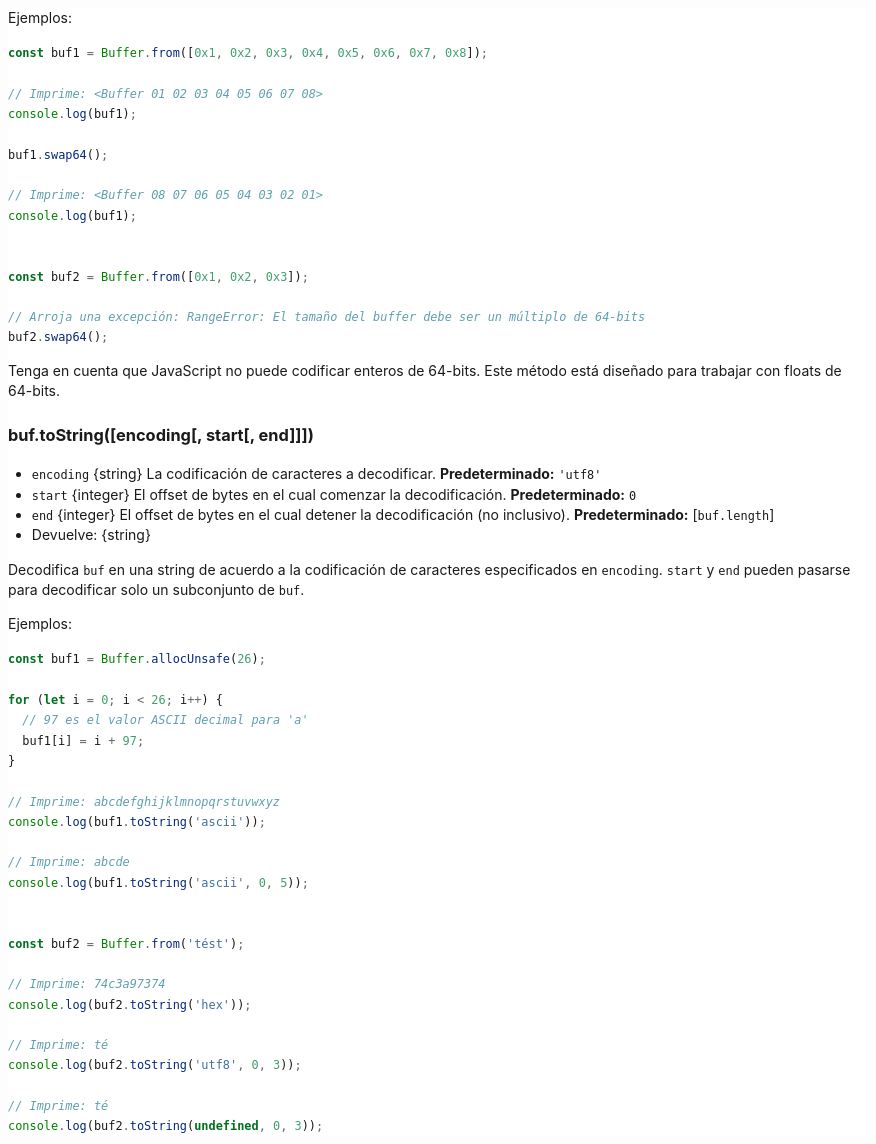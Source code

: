 Ejemplos:

```js
const buf1 = Buffer.from([0x1, 0x2, 0x3, 0x4, 0x5, 0x6, 0x7, 0x8]);

// Imprime: <Buffer 01 02 03 04 05 06 07 08>
console.log(buf1);

buf1.swap64();

// Imprime: <Buffer 08 07 06 05 04 03 02 01>
console.log(buf1);


const buf2 = Buffer.from([0x1, 0x2, 0x3]);

// Arroja una excepción: RangeError: El tamaño del buffer debe ser un múltiplo de 64-bits
buf2.swap64();
```

Tenga en cuenta que JavaScript no puede codificar enteros de 64-bits. Este método está diseñado para trabajar con floats de 64-bits.

### buf.toString([encoding[, start[, end]]])



* `encoding` {string} La codificación de caracteres a decodificar. **Predeterminado:** `'utf8'`
* `start` {integer} El offset de bytes en el cual comenzar la decodificación. **Predeterminado:** `0`
* `end` {integer} El offset de bytes en el cual detener la decodificación (no inclusivo). **Predeterminado:** [`buf.length`]
* Devuelve: {string}

Decodifica `buf` en una string de acuerdo a la codificación de caracteres especificados en `encoding`. `start` y `end` pueden pasarse para decodificar solo un subconjunto de `buf`.

Ejemplos:

```js
const buf1 = Buffer.allocUnsafe(26);

for (let i = 0; i < 26; i++) {
  // 97 es el valor ASCII decimal para 'a'
  buf1[i] = i + 97;
}

// Imprime: abcdefghijklmnopqrstuvwxyz
console.log(buf1.toString('ascii'));

// Imprime: abcde
console.log(buf1.toString('ascii', 0, 5));


const buf2 = Buffer.from('tést');

// Imprime: 74c3a97374
console.log(buf2.toString('hex'));

// Imprime: té
console.log(buf2.toString('utf8', 0, 3));

// Imprime: té
console.log(buf2.toString(undefined, 0, 3));
```
